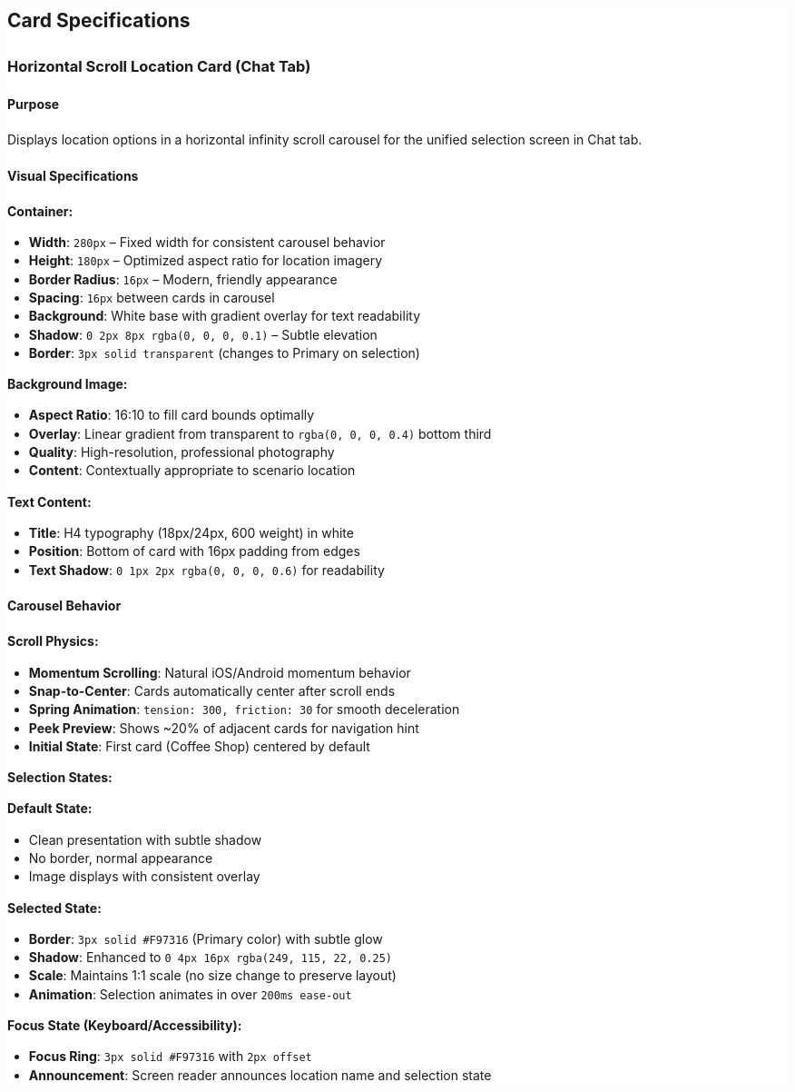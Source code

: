 ## Card Specifications

### Horizontal Scroll Location Card (Chat Tab)

#### Purpose
Displays location options in a horizontal infinity scroll carousel for the unified selection screen in Chat tab.

#### Visual Specifications

**Container:**
- **Width**: `280px` – Fixed width for consistent carousel behavior
- **Height**: `180px` – Optimized aspect ratio for location imagery
- **Border Radius**: `16px` – Modern, friendly appearance
- **Spacing**: `16px` between cards in carousel
- **Background**: White base with gradient overlay for text readability
- **Shadow**: `0 2px 8px rgba(0, 0, 0, 0.1)` – Subtle elevation
- **Border**: `3px solid transparent` (changes to Primary on selection)

**Background Image:**
- **Aspect Ratio**: 16:10 to fill card bounds optimally
- **Overlay**: Linear gradient from transparent to `rgba(0, 0, 0, 0.4)` bottom third
- **Quality**: High-resolution, professional photography
- **Content**: Contextually appropriate to scenario location

**Text Content:**
- **Title**: H4 typography (18px/24px, 600 weight) in white
- **Position**: Bottom of card with 16px padding from edges
- **Text Shadow**: `0 1px 2px rgba(0, 0, 0, 0.6)` for readability

#### Carousel Behavior

**Scroll Physics:**
- **Momentum Scrolling**: Natural iOS/Android momentum behavior
- **Snap-to-Center**: Cards automatically center after scroll ends
- **Spring Animation**: `tension: 300, friction: 30` for smooth deceleration
- **Peek Preview**: Shows ~20% of adjacent cards for navigation hint
- **Initial State**: First card (Coffee Shop) centered by default

**Selection States:**

**Default State:**
- Clean presentation with subtle shadow
- No border, normal appearance
- Image displays with consistent overlay

**Selected State:**
- **Border**: `3px solid #F97316` (Primary color) with subtle glow
- **Shadow**: Enhanced to `0 4px 16px rgba(249, 115, 22, 0.25)`
- **Scale**: Maintains 1:1 scale (no size change to preserve layout)
- **Animation**: Selection animates in over `200ms ease-out`

**Focus State (Keyboard/Accessibility):**
- **Focus Ring**: `3px solid #F97316` with `2px offset`
- **Announcement**: Screen reader announces location name and selection state
